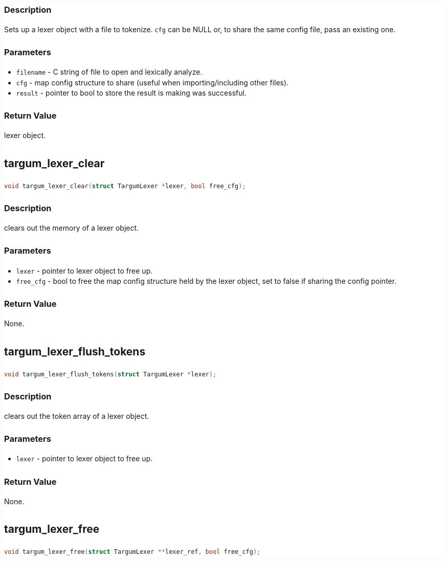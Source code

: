 ### Description
Sets up a lexer object with a file to tokenize.
`cfg` can be NULL or, to share the same config file, pass an existing one.

### Parameters
* `filename` - C string of file to open and lexically analyze.
* `cfg` - map config structure to share (useful when importing/including other files).
* `result` - pointer to bool to store the result is making was successful.

### Return Value
lexer object.


## targum_lexer_clear
```c
void targum_lexer_clear(struct TargumLexer *lexer, bool free_cfg);
```

### Description
clears out the memory of a lexer object. 

### Parameters
* `lexer` - pointer to lexer object to free up.
* `free_cfg` - bool to free the map config structure held by the lexer object, set to false if sharing the config pointer.

### Return Value
None.


## targum_lexer_flush_tokens
```c
void targum_lexer_flush_tokens(struct TargumLexer *lexer);
```

### Description
clears out the token array of a lexer object.

### Parameters
* `lexer` - pointer to lexer object to free up.

### Return Value
None.


## targum_lexer_free
```c
void targum_lexer_free(struct TargumLexer **lexer_ref, bool free_cfg);
```
